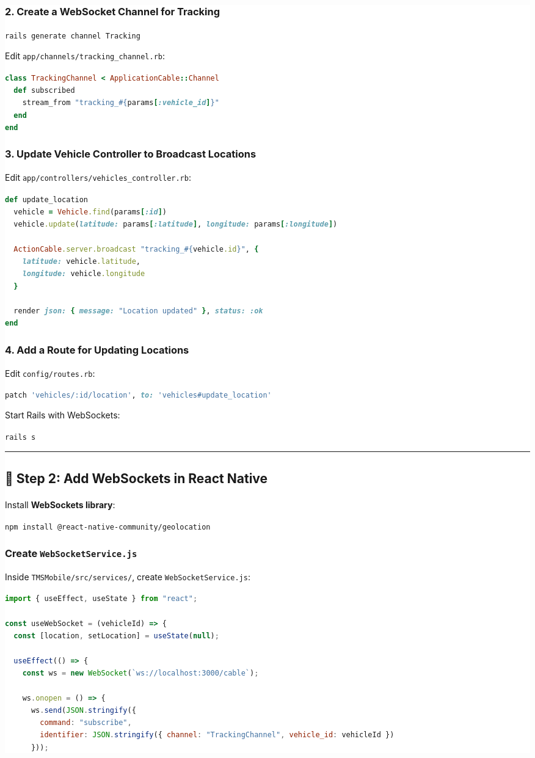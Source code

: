 
### **2. Create a WebSocket Channel for Tracking**
```bash
rails generate channel Tracking
```
Edit `app/channels/tracking_channel.rb`:
```ruby
class TrackingChannel < ApplicationCable::Channel
  def subscribed
    stream_from "tracking_#{params[:vehicle_id]}"
  end
end
```

### **3. Update Vehicle Controller to Broadcast Locations**
Edit `app/controllers/vehicles_controller.rb`:
```ruby
def update_location
  vehicle = Vehicle.find(params[:id])
  vehicle.update(latitude: params[:latitude], longitude: params[:longitude])

  ActionCable.server.broadcast "tracking_#{vehicle.id}", {
    latitude: vehicle.latitude,
    longitude: vehicle.longitude
  }

  render json: { message: "Location updated" }, status: :ok
end
```

### **4. Add a Route for Updating Locations**
Edit `config/routes.rb`:
```ruby
patch 'vehicles/:id/location', to: 'vehicles#update_location'
```

Start Rails with WebSockets:
```bash
rails s
```

---

## **📌 Step 2: Add WebSockets in React Native**
Install **WebSockets library**:
```bash
npm install @react-native-community/geolocation
```

### **Create `WebSocketService.js`**
Inside `TMSMobile/src/services/`, create `WebSocketService.js`:
```javascript
import { useEffect, useState } from "react";

const useWebSocket = (vehicleId) => {
  const [location, setLocation] = useState(null);

  useEffect(() => {
    const ws = new WebSocket(`ws://localhost:3000/cable`);
    
    ws.onopen = () => {
      ws.send(JSON.stringify({
        command: "subscribe",
        identifier: JSON.stringify({ channel: "TrackingChannel", vehicle_id: vehicleId })
      }));
```